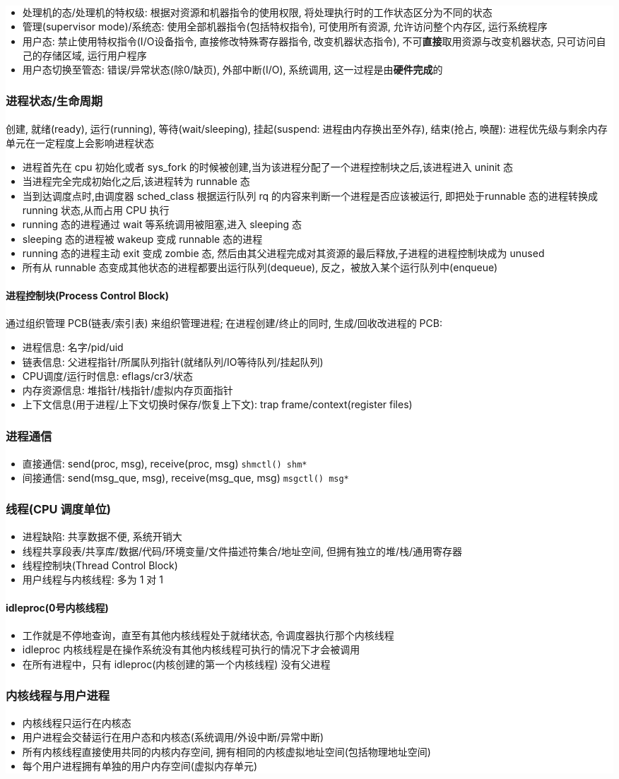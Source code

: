 - 处理机的态/处理机的特权级: 根据对资源和机器指令的使用权限, 将处理执行时的工作状态区分为不同的状态
- 管理(supervisor mode)/系统态: 使用全部机器指令(包括特权指令), 可使用所有资源, 允许访问整个内存区, 运行系统程序
- 用户态: 禁止使用特权指令(I/O设备指令, 直接修改特殊寄存器指令, 改变机器状态指令),
  不可**直接**取用资源与改变机器状态, 只可访问自己的存储区域, 运行用户程序
- 用户态切换至管态: 错误/异常状态(除0/缺页), 外部中断(I/O), 系统调用, 这一过程是由**硬件完成**的

### 进程状态/生命周期

创建, 就绪(ready), 运行(running), 等待(wait/sleeping),
挂起(suspend: 进程由内存换出至外存), 结束(抢占, 唤醒):
进程优先级与剩余内存单元在一定程度上会影响进程状态

- 进程首先在 cpu 初始化或者 sys_fork 的时候被创建,当为该进程分配了一个进程控制块之后,该进程进入 uninit 态
- 当进程完全完成初始化之后,该进程转为 runnable 态
- 当到达调度点时,由调度器 sched_class 根据运行队列 rq 的内容来判断一个进程是否应该被运行,
  即把处于runnable 态的进程转换成 running 状态,从而占用 CPU 执行
- running 态的进程通过 wait 等系统调用被阻塞,进入 sleeping 态
- sleeping 态的进程被 wakeup 变成 runnable 态的进程
- running 态的进程主动 exit 变成 zombie 态, 然后由其父进程完成对其资源的最后释放,子进程的进程控制块成为 unused
- 所有从 runnable 态变成其他状态的进程都要出运行队列(dequeue), 反之，被放入某个运行队列中(enqueue)

#### 进程控制块(Process Control Block)

通过组织管理 PCB(链表/索引表) 来组织管理进程; 在进程创建/终止的同时, 生成/回收改进程的 PCB:

- 进程信息: 名字/pid/uid
- 链表信息: 父进程指针/所属队列指针(就绪队列/IO等待队列/挂起队列)
- CPU调度/运行时信息: eflags/cr3/状态
- 内存资源信息: 堆指针/栈指针/虚拟内存页面指针
- 上下文信息(用于进程/上下文切换时保存/恢复上下文): trap frame/context(register files)

### 进程通信

- 直接通信: send(proc, msg), receive(proc, msg) `shmctl() shm*`
- 间接通信: send(msg_que, msg), receive(msg_que, msg) `msgctl() msg*`

### 线程(CPU 调度单位)

- 进程缺陷: 共享数据不便, 系统开销大
- 线程共享段表/共享库/数据/代码/环境变量/文件描述符集合/地址空间, 但拥有独立的堆/栈/通用寄存器
- 线程控制块(Thread Control Block)
- 用户线程与内核线程: 多为 1 对 1

#### idleproc(0号内核线程)

- 工作就是不停地查询，直至有其他内核线程处于就绪状态, 令调度器执行那个内核线程
- idleproc 内核线程是在操作系统没有其他内核线程可执行的情况下才会被调用
- 在所有进程中，只有 idleproc(内核创建的第一个内核线程) 没有父进程

### 内核线程与用户进程

- 内核线程只运行在内核态
- 用户进程会交替运行在用户态和内核态(系统调用/外设中断/异常中断)
- 所有内核线程直接使用共同的内核内存空间, 拥有相同的内核虚拟地址空间(包括物理地址空间)
- 每个用户进程拥有单独的用户内存空间(虚拟内存单元)
